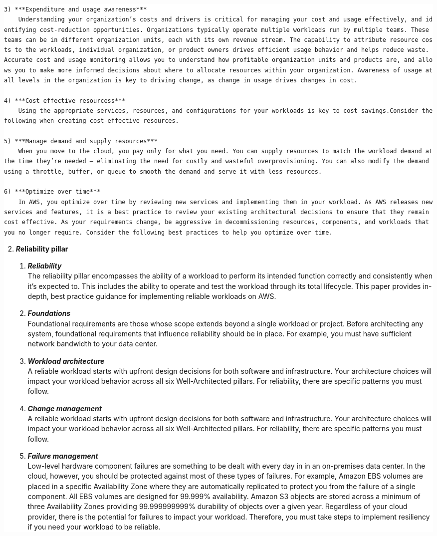 	3) ***Expenditure and usage awareness***  
	    Understanding your organization’s costs and drivers is critical for managing your cost and usage effectively, and identifying cost-reduction opportunities. Organizations typically operate multiple workloads run by multiple teams. These teams can be in different organization units, each with its own revenue stream. The capability to attribute resource costs to the workloads, individual organization, or product owners drives efficient usage behavior and helps reduce waste. Accurate cost and usage monitoring allows you to understand how profitable organization units and products are, and allows you to make more informed decisions about where to allocate resources within your organization. Awareness of usage at all levels in the organization is key to driving change, as change in usage drives changes in cost.
	   
	4) ***Cost effective resourcess***  
	    Using the appropriate services, resources, and configurations for your workloads is key to cost savings.Consider the following when creating cost-effective resources.
	   
	5) ***Manage demand and supply resources***  
	    When you move to the cloud, you pay only for what you need. You can supply resources to match the workload demand at the time they’re needed — eliminating the need for costly and wasteful overprovisioning. You can also modify the demand using a throttle, buffer, or queue to smooth the demand and serve it with less resources.
	   
	6) ***Optimize over time***  
	    In AWS, you optimize over time by reviewing new services and implementing them in your workload. As AWS releases new services and features, it is a best practice to review your existing architectural decisions to ensure that they remain cost effective. As your requirements change, be aggressive in decommissioning resources, components, and workloads that you no longer require. Consider the following best practices to help you optimize over time.
	   
      
2) ***R*eliability pillar**  
	1) ***Reliability***  
	    The reliability pillar encompasses the ability of a workload to perform its intended function correctly and consistently when it’s expected to. This includes the ability to operate and test the workload through its total lifecycle. This paper provides in-depth, best practice guidance for implementing reliable workloads on AWS.
	   
	2) ***Foundations***  
	    Foundational requirements are those whose scope extends beyond a single workload or project. Before architecting any system, foundational requirements that influence reliability should be in place. For example, you must have sufficient network bandwidth to your data center.
	   
	3) ***Workload architecture***   
	    A reliable workload starts with upfront design decisions for both software and infrastructure. Your architecture choices will impact your workload behavior across all six Well-Architected pillars. For reliability, there are specific patterns you must follow.
	   
	4) ***Change management***   
	    A reliable workload starts with upfront design decisions for both software and infrastructure. Your architecture choices will impact your workload behavior across all six Well-Architected pillars. For reliability, there are specific patterns you must follow.
	   
	5) ***Failure management***   
	    Low-level hardware component failures are something to be dealt with every day in in an on-premises data center. In the cloud, however, you should be protected against most of these types of failures. For example, Amazon EBS volumes are placed in a specific Availability Zone where they are automatically replicated to protect you from the failure of a single component. All EBS volumes are designed for 99.999% availability. Amazon S3 objects are stored across a minimum of three Availability Zones providing 99.999999999% durability of objects over a given year. Regardless of your cloud provider, there is the potential for failures to impact your workload. Therefore, you must take steps to implement resiliency if you need your workload to be reliable.
	   